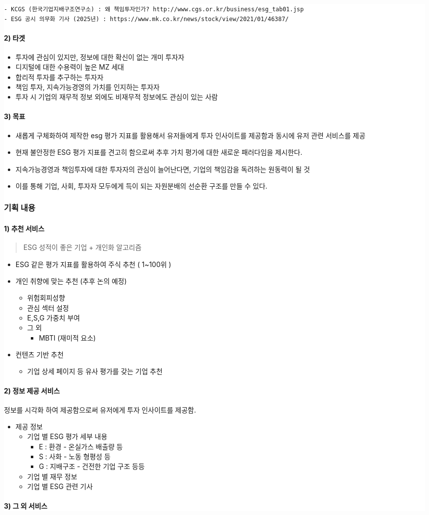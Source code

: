     - KCGS (한국기업지배구조연구소) : 왜 책임투자인가? http://www.cgs.or.kr/business/esg_tab01.jsp
    - ESG 공시 의무화 기사 (2025년) : https://www.mk.co.kr/news/stock/view/2021/01/46387/



#### 2) 타겟

- 투자에 관심이 있지만, 정보에 대한 확신이 없는 개미 투자자
- 디지털에 대한 수용력이 높은 MZ 세대 
- 합리적 투자를 추구하는 투자자
- 책임 투자, 지속가능경영의 가치를 인지하는 투자자
- 투자 시 기업의 재무적 정보 외에도 비재무적 정보에도 관심이 있는 사람



#### 3) 목표

- 새롭게 구체화하여 제작한 esg 평가 지표를 활용해서 유저들에게 투자 인사이트를 제공함과 동시에 유저 관련 서비스를 제공
- 현재 불안정한 ESG 평가 지표를 견고히 함으로써 추후 가치 평가에 대한 새로운 패러다임을 제시한다.

- 지속가능경영과 책임투자에 대한 투자자의 관심이 늘어난다면, 기업의 책임감을 독려하는 원동력이 될 것
- 이를 통해 기업, 사회, 투자자 모두에게 득이 되는 자원분배의 선순환 구조를 만들 수 있다.



### 기획 내용

#### 1) 추천 서비스

> ESG 성적이 좋은 기업 + 개인화 알고리즘

- ESG 같은 평가 지표를 활용하여 주식 추천 ( 1~100위 )
- 개인 취향에 맞는 추천 (추후 논의 예정) 
  - 위험회피성향
  - 관심 섹터 설정
  - E,S,G 가중치 부여
  - 그 외
    - MBTI (재미적 요소)

- 컨텐츠 기반 추천
  - 기업 상세 페이지 등 유사 평가를 갖는 기업 추천



#### 2) 정보 제공 서비스

정보를 시각화 하여 제공함으로써 유저에게 투자 인사이트를 제공함.

- 제공 정보
  - 기업 별 ESG 평가 세부 내용
    - E : 환경 - 온실가스 배출량 등
    - S : 사화 - 노동 형평성 등
    - G : 지배구조 - 건전한 기업 구조 등등
  - 기업 별 재무 정보
  - 기업 별 ESG 관련 기사



#### 3) 그 외 서비스
